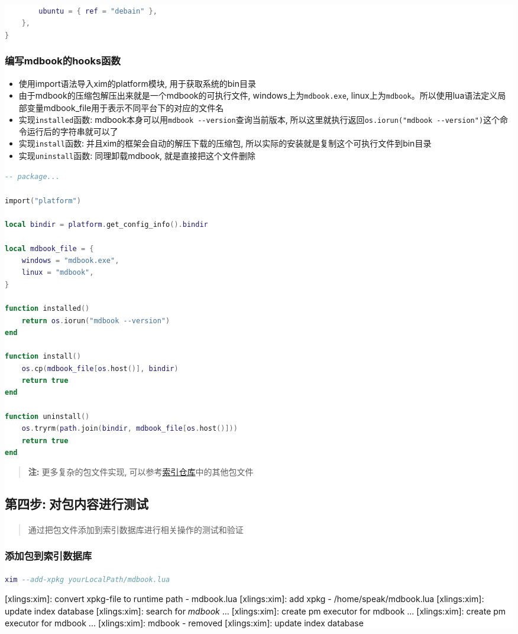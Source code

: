 ```lua
        ubuntu = { ref = "debain" },
    },
}
```

### 编写mdbook的hooks函数

- 使用import语法导入xim的platform模块, 用于获取系统的bin目录
- 由于mdbook的压缩包解压出来就是一个mdbook的可执行文件, windows上为`mdbook.exe`, linux上为`mdbook`。所以使用lua语法定义局部变量mdbook_file用于表示不同平台下的对应的文件名
- 实现`installed`函数: mdbook本身可以用`mdbook --version`查询当前版本, 所以这里就执行返回`os.iorun("mdbook --version")`这个命令运行后的字符串就可以了
- 实现`install`函数: 并且xim的框架会自动的解压下载的压缩包, 所以实际的安装就是复制这个可执行文件到bin目录
- 实现`uninstall`函数: 同理卸载mdbook, 就是直接把这个文件删除

```lua
-- package...

import("platform")

local bindir = platform.get_config_info().bindir

local mdbook_file = {
    windows = "mdbook.exe",
    linux = "mdbook",
}

function installed()
    return os.iorun("mdbook --version")
end

function install()
    os.cp(mdbook_file[os.host()], bindir)
    return true
end

function uninstall()
    os.tryrm(path.join(bindir, mdbook_file[os.host()]))
    return true
end
```

> **注:** 更多复杂的包文件实现, 可以参考[索引仓库](https://github.com/d2learn/xim-pkgindex)中的其他包文件

## 第四步: 对包内容进行测试

> 通过把包文件添加到索引数据库进行相关操作的测试和验证

### 添加包到索引数据库

```lua
xim --add-xpkg yourLocalPath/mdbook.lua
```


[xlings:xim]: convert xpkg-file to runtime path - mdbook.lua
[xlings:xim]: add xpkg - /home/speak/mdbook.lua
[xlings:xim]: update index database
[xlings:xim]: search for *mdbook* ...
[xlings:xim]: create pm executor for mdbook ... 
[xlings:xim]: create pm executor for mdbook ... 
[xlings:xim]: mdbook - removed
[xlings:xim]: update index database
